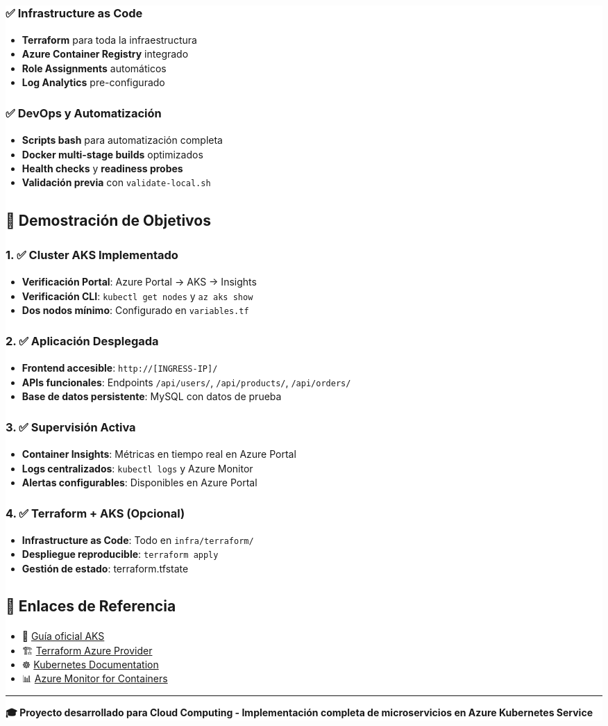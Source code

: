 ### ✅ Infrastructure as Code
- **Terraform** para toda la infraestructura
- **Azure Container Registry** integrado
- **Role Assignments** automáticos
- **Log Analytics** pre-configurado

### ✅ DevOps y Automatización
- **Scripts bash** para automatización completa
- **Docker multi-stage builds** optimizados
- **Health checks** y **readiness probes**
- **Validación previa** con `validate-local.sh`

## 🎯 Demostración de Objetivos

### 1. ✅ Cluster AKS Implementado
- **Verificación Portal**: Azure Portal → AKS → Insights
- **Verificación CLI**: `kubectl get nodes` y `az aks show`
- **Dos nodos mínimo**: Configurado en `variables.tf`

### 2. ✅ Aplicación Desplegada  
- **Frontend accesible**: `http://[INGRESS-IP]/`
- **APIs funcionales**: Endpoints `/api/users/`, `/api/products/`, `/api/orders/`
- **Base de datos persistente**: MySQL con datos de prueba

### 3. ✅ Supervisión Activa
- **Container Insights**: Métricas en tiempo real en Azure Portal
- **Logs centralizados**: `kubectl logs` y Azure Monitor
- **Alertas configurables**: Disponibles en Azure Portal

### 4. ✅ Terraform + AKS (Opcional)
- **Infrastructure as Code**: Todo en `infra/terraform/`
- **Despliegue reproducible**: `terraform apply`
- **Gestión de estado**: terraform.tfstate

## 🔗 Enlaces de Referencia

- 📖 [Guía oficial AKS](https://learn.microsoft.com/es-es/azure/aks/learn/quick-kubernetes-deploy-portal)
- 🏗️ [Terraform Azure Provider](https://registry.terraform.io/providers/hashicorp/azurerm/latest)
- ☸️ [Kubernetes Documentation](https://kubernetes.io/docs/)
- 📊 [Azure Monitor for Containers](https://docs.microsoft.com/azure/azure-monitor/containers/)

---

**🎓 Proyecto desarrollado para Cloud Computing - Implementación completa de microservicios en Azure Kubernetes Service**


